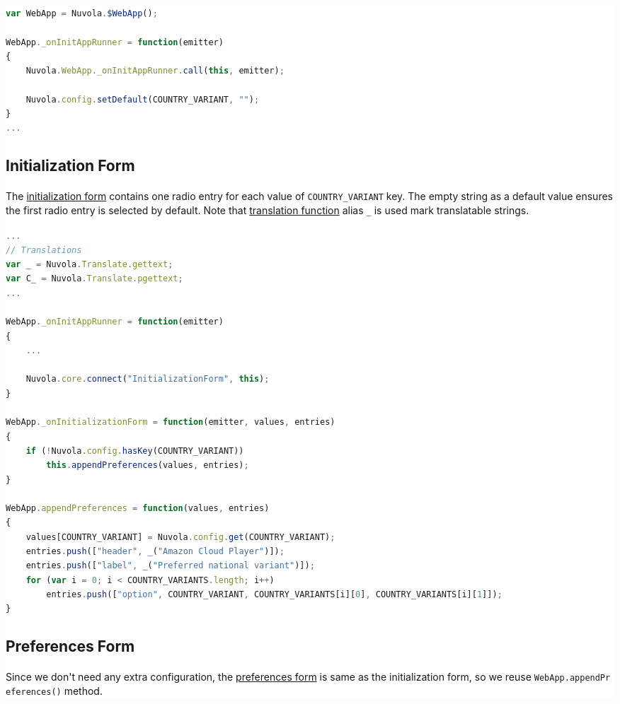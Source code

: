 ```js
var WebApp = Nuvola.$WebApp();

WebApp._onInitAppRunner = function(emitter)
{
    Nuvola.WebApp._onInitAppRunner.call(this, emitter);
    
    Nuvola.config.setDefault(COUNTRY_VARIANT, "");
}
...
```
Initialization Form
-------------------

The [initialization form]({filename}initialization-and-preferences-forms.md) contains one radio
entry for each value of ``COUNTRY_VARIANT`` key. The empty string as a default value ensures the
first radio entry is selected by default. Note that 
[translation function]({filename}translations.md) alias ``_`` is used mark translatable strings.

```js
...
// Translations
var _ = Nuvola.Translate.gettext;
var C_ = Nuvola.Translate.pgettext;
...

WebApp._onInitAppRunner = function(emitter)
{
    ...
    
    Nuvola.core.connect("InitializationForm", this);
}

WebApp._onInitializationForm = function(emitter, values, entries)
{
    if (!Nuvola.config.hasKey(COUNTRY_VARIANT))
        this.appendPreferences(values, entries);
}

WebApp.appendPreferences = function(values, entries)
{
    values[COUNTRY_VARIANT] = Nuvola.config.get(COUNTRY_VARIANT);
    entries.push(["header", _("Amazon Cloud Player")]);
    entries.push(["label", _("Preferred national variant")]);
    for (var i = 0; i < COUNTRY_VARIANTS.length; i++)
        entries.push(["option", COUNTRY_VARIANT, COUNTRY_VARIANTS[i][0], COUNTRY_VARIANTS[i][1]]);
}
```

Preferences Form
----------------

Since we don't need any extra configuration, the
[preferences form]({filename}initialization-and-preferences-forms.md) is same as the initialization
form, so we reuse ``WebApp.appendPreferences()`` method.
